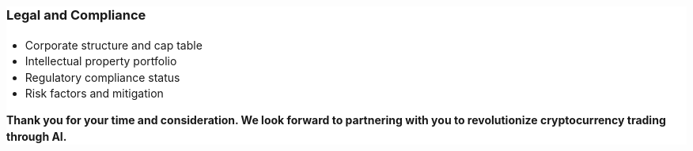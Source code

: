 ### Legal and Compliance
- Corporate structure and cap table
- Intellectual property portfolio
- Regulatory compliance status
- Risk factors and mitigation

**Thank you for your time and consideration. We look forward to partnering with you to revolutionize cryptocurrency trading through AI.**
